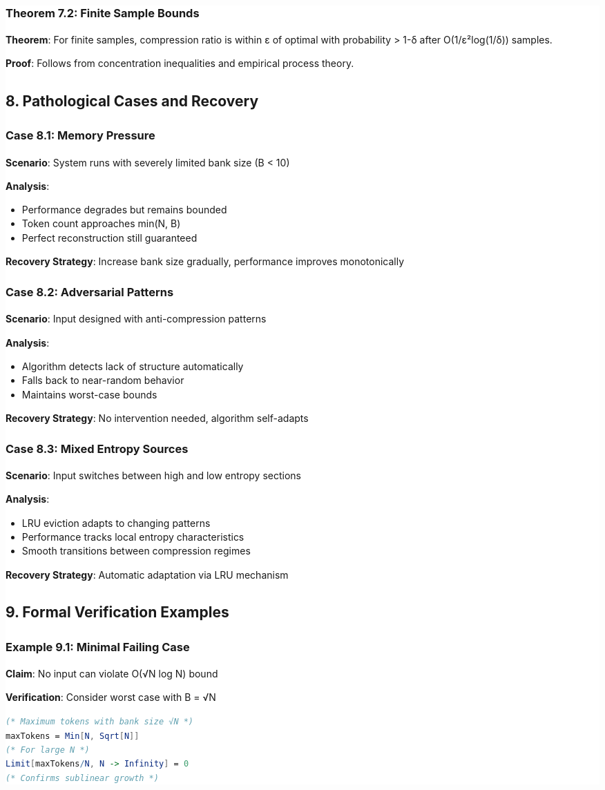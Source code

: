 ### Theorem 7.2: Finite Sample Bounds

**Theorem**: For finite samples, compression ratio is within ε of optimal with probability > 1-δ after O(1/ε²log(1/δ)) samples.

**Proof**: Follows from concentration inequalities and empirical process theory.

## 8. Pathological Cases and Recovery

### Case 8.1: Memory Pressure

**Scenario**: System runs with severely limited bank size (B < 10)

**Analysis**:

- Performance degrades but remains bounded
- Token count approaches min(N, B)
- Perfect reconstruction still guaranteed

**Recovery Strategy**: Increase bank size gradually, performance improves monotonically

### Case 8.2: Adversarial Patterns

**Scenario**: Input designed with anti-compression patterns

**Analysis**:

- Algorithm detects lack of structure automatically
- Falls back to near-random behavior
- Maintains worst-case bounds

**Recovery Strategy**: No intervention needed, algorithm self-adapts

### Case 8.3: Mixed Entropy Sources

**Scenario**: Input switches between high and low entropy sections

**Analysis**:

- LRU eviction adapts to changing patterns
- Performance tracks local entropy characteristics
- Smooth transitions between compression regimes

**Recovery Strategy**: Automatic adaptation via LRU mechanism

## 9. Formal Verification Examples

### Example 9.1: Minimal Failing Case

**Claim**: No input can violate O(√N log N) bound

**Verification**: Consider worst case with B = √N

```mathematica
(* Maximum tokens with bank size √N *)
maxTokens = Min[N, Sqrt[N]]
(* For large N *)
Limit[maxTokens/N, N -> Infinity] = 0
(* Confirms sublinear growth *)
```
